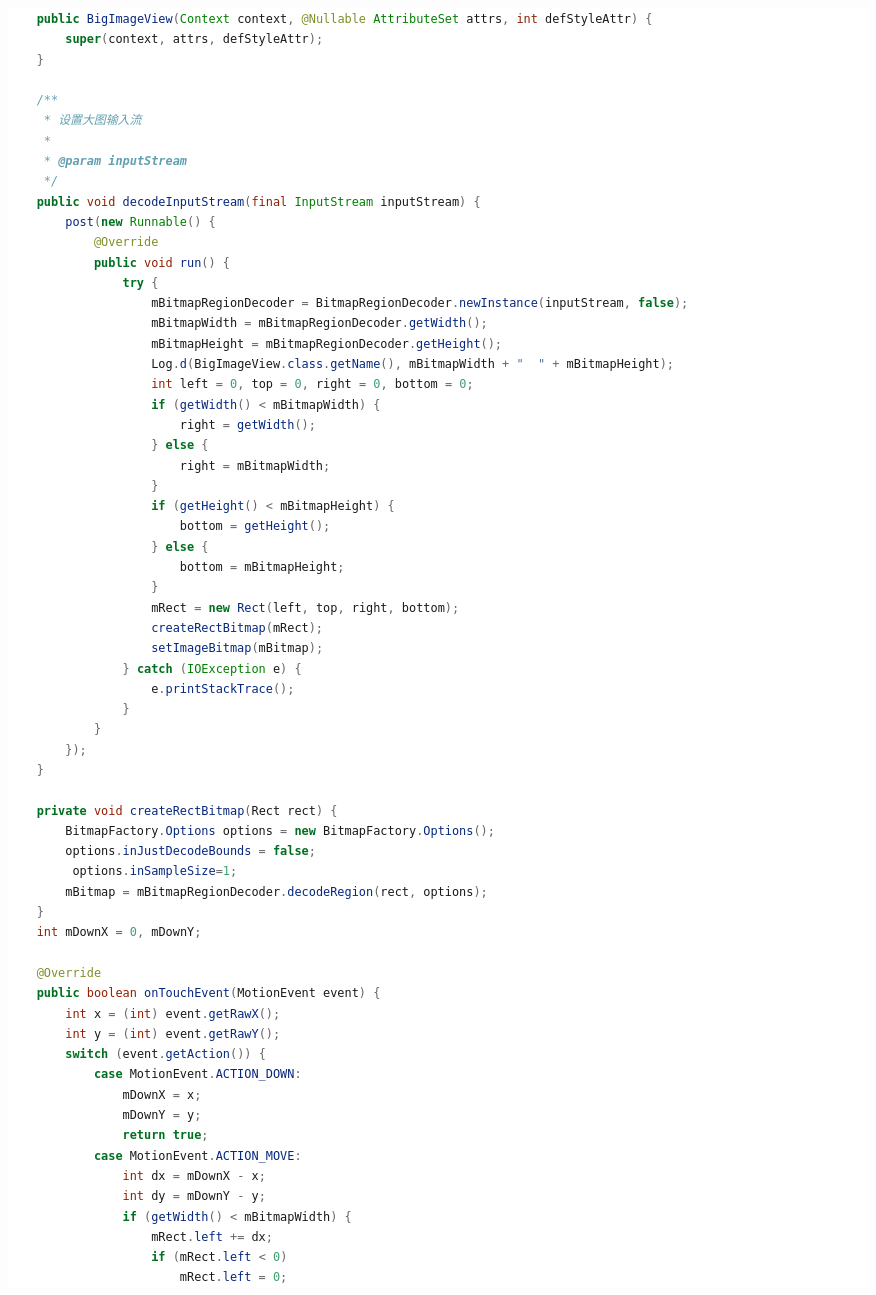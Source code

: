 ```java
    public BigImageView(Context context, @Nullable AttributeSet attrs, int defStyleAttr) {
        super(context, attrs, defStyleAttr);
    }

    /**
     * 设置大图输入流
     *
     * @param inputStream
     */
    public void decodeInputStream(final InputStream inputStream) {
        post(new Runnable() {
            @Override
            public void run() {
                try {
                    mBitmapRegionDecoder = BitmapRegionDecoder.newInstance(inputStream, false);
                    mBitmapWidth = mBitmapRegionDecoder.getWidth();
                    mBitmapHeight = mBitmapRegionDecoder.getHeight();
                    Log.d(BigImageView.class.getName(), mBitmapWidth + "  " + mBitmapHeight);
                    int left = 0, top = 0, right = 0, bottom = 0;
                    if (getWidth() < mBitmapWidth) {
                        right = getWidth();
                    } else {
                        right = mBitmapWidth;
                    }
                    if (getHeight() < mBitmapHeight) {
                        bottom = getHeight();
                    } else {
                        bottom = mBitmapHeight;
                    }
                    mRect = new Rect(left, top, right, bottom);
                    createRectBitmap(mRect);
                    setImageBitmap(mBitmap);
                } catch (IOException e) {
                    e.printStackTrace();
                }
            }
        });
    }

    private void createRectBitmap(Rect rect) {
        BitmapFactory.Options options = new BitmapFactory.Options();
        options.inJustDecodeBounds = false;
         options.inSampleSize=1;
        mBitmap = mBitmapRegionDecoder.decodeRegion(rect, options);
    }
    int mDownX = 0, mDownY;

    @Override
    public boolean onTouchEvent(MotionEvent event) {
        int x = (int) event.getRawX();
        int y = (int) event.getRawY();
        switch (event.getAction()) {
            case MotionEvent.ACTION_DOWN:
                mDownX = x;
                mDownY = y;
                return true;
            case MotionEvent.ACTION_MOVE:
                int dx = mDownX - x;
                int dy = mDownY - y;
                if (getWidth() < mBitmapWidth) {
                    mRect.left += dx;
                    if (mRect.left < 0)
                        mRect.left = 0;
```